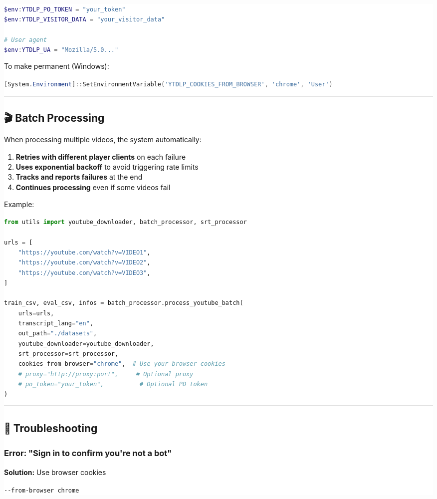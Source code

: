 ```powershell
$env:YTDLP_PO_TOKEN = "your_token"
$env:YTDLP_VISITOR_DATA = "your_visitor_data"

# User agent
$env:YTDLP_UA = "Mozilla/5.0..."
```

To make permanent (Windows):
```powershell
[System.Environment]::SetEnvironmentVariable('YTDLP_COOKIES_FROM_BROWSER', 'chrome', 'User')
```

---

## 🎬 Batch Processing

When processing multiple videos, the system automatically:

1. **Retries with different player clients** on each failure
2. **Uses exponential backoff** to avoid triggering rate limits
3. **Tracks and reports failures** at the end
4. **Continues processing** even if some videos fail

Example:
```python
from utils import youtube_downloader, batch_processor, srt_processor

urls = [
    "https://youtube.com/watch?v=VIDEO1",
    "https://youtube.com/watch?v=VIDEO2",
    "https://youtube.com/watch?v=VIDEO3",
]

train_csv, eval_csv, infos = batch_processor.process_youtube_batch(
    urls=urls,
    transcript_lang="en",
    out_path="./datasets",
    youtube_downloader=youtube_downloader,
    srt_processor=srt_processor,
    cookies_from_browser="chrome",  # Use your browser cookies
    # proxy="http://proxy:port",     # Optional proxy
    # po_token="your_token",          # Optional PO token
)
```

---

## 🔧 Troubleshooting

### Error: "Sign in to confirm you're not a bot"

**Solution:** Use browser cookies
```bash
--from-browser chrome
```
